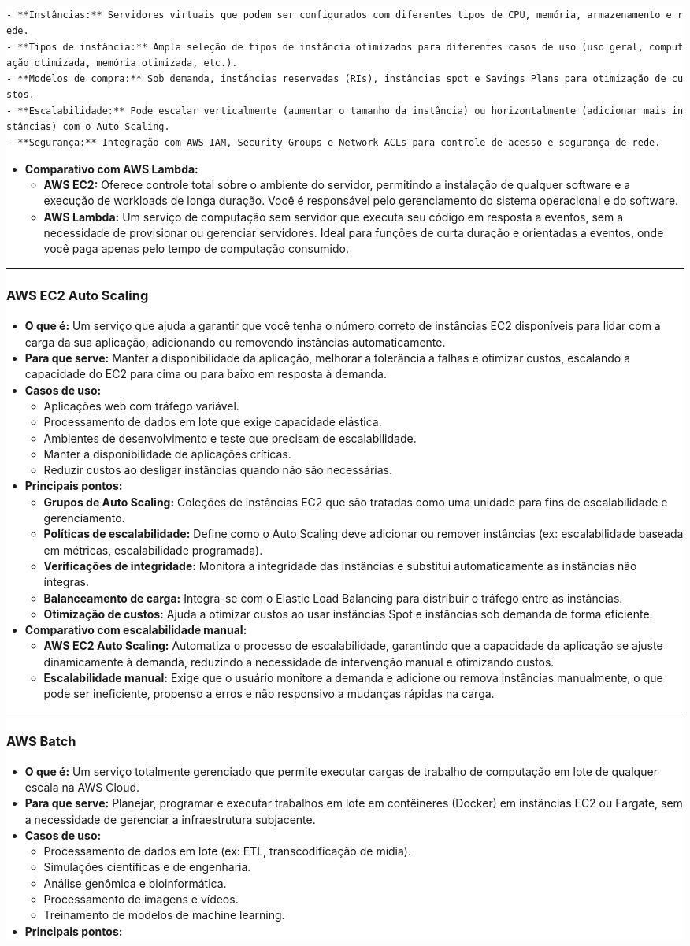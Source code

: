     - **Instâncias:** Servidores virtuais que podem ser configurados com diferentes tipos de CPU, memória, armazenamento e rede.
    - **Tipos de instância:** Ampla seleção de tipos de instância otimizados para diferentes casos de uso (uso geral, computação otimizada, memória otimizada, etc.).
    - **Modelos de compra:** Sob demanda, instâncias reservadas (RIs), instâncias spot e Savings Plans para otimização de custos.
    - **Escalabilidade:** Pode escalar verticalmente (aumentar o tamanho da instância) ou horizontalmente (adicionar mais instâncias) com o Auto Scaling.
    - **Segurança:** Integração com AWS IAM, Security Groups e Network ACLs para controle de acesso e segurança de rede.
- **Comparativo com AWS Lambda:**
    - **AWS EC2:** Oferece controle total sobre o ambiente do servidor, permitindo a instalação de qualquer software e a execução de workloads de longa duração. Você é responsável pelo gerenciamento do sistema operacional e do software.
    - **AWS Lambda:** Um serviço de computação sem servidor que executa seu código em resposta a eventos, sem a necessidade de provisionar ou gerenciar servidores. Ideal para funções de curta duração e orientadas a eventos, onde você paga apenas pelo tempo de computação consumido.
---
### AWS EC2 Auto Scaling
- **O que é:** Um serviço que ajuda a garantir que você tenha o número correto de instâncias EC2 disponíveis para lidar com a carga da sua aplicação, adicionando ou removendo instâncias automaticamente.
- **Para que serve:** Manter a disponibilidade da aplicação, melhorar a tolerância a falhas e otimizar custos, escalando a capacidade do EC2 para cima ou para baixo em resposta à demanda.
- **Casos de uso:**
    - Aplicações web com tráfego variável.
    - Processamento de dados em lote que exige capacidade elástica.
    - Ambientes de desenvolvimento e teste que precisam de escalabilidade.
    - Manter a disponibilidade de aplicações críticas.
    - Reduzir custos ao desligar instâncias quando não são necessárias.
- **Principais pontos:**
    - **Grupos de Auto Scaling:** Coleções de instâncias EC2 que são tratadas como uma unidade para fins de escalabilidade e gerenciamento.
    - **Políticas de escalabilidade:** Define como o Auto Scaling deve adicionar ou remover instâncias (ex: escalabilidade baseada em métricas, escalabilidade programada).
    - **Verificações de integridade:** Monitora a integridade das instâncias e substitui automaticamente as instâncias não íntegras.
    - **Balanceamento de carga:** Integra-se com o Elastic Load Balancing para distribuir o tráfego entre as instâncias.
    - **Otimização de custos:** Ajuda a otimizar custos ao usar instâncias Spot e instâncias sob demanda de forma eficiente.
- **Comparativo com escalabilidade manual:**
    - **AWS EC2 Auto Scaling:** Automatiza o processo de escalabilidade, garantindo que a capacidade da aplicação se ajuste dinamicamente à demanda, reduzindo a necessidade de intervenção manual e otimizando custos.
    - **Escalabilidade manual:** Exige que o usuário monitore a demanda e adicione ou remova instâncias manualmente, o que pode ser ineficiente, propenso a erros e não responsivo a mudanças rápidas na carga.
---
### AWS Batch
- **O que é:** Um serviço totalmente gerenciado que permite executar cargas de trabalho de computação em lote de qualquer escala na AWS Cloud.
- **Para que serve:** Planejar, programar e executar trabalhos em lote em contêineres (Docker) em instâncias EC2 ou Fargate, sem a necessidade de gerenciar a infraestrutura subjacente.
- **Casos de uso:**
    - Processamento de dados em lote (ex: ETL, transcodificação de mídia).
    - Simulações científicas e de engenharia.
    - Análise genômica e bioinformática.
    - Processamento de imagens e vídeos.
    - Treinamento de modelos de machine learning.
- **Principais pontos:**